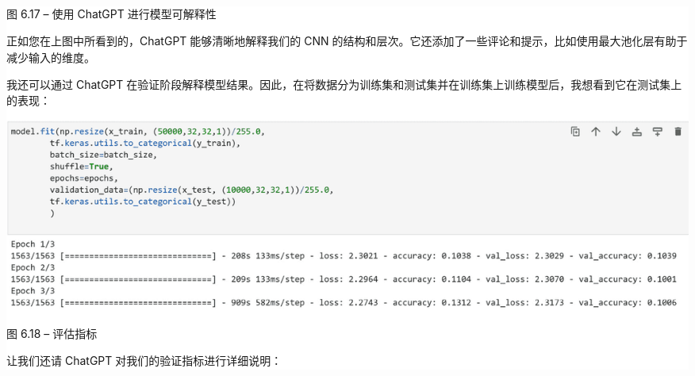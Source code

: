 图 6.17 – 使用 ChatGPT 进行模型可解释性

正如您在上图中所看到的，ChatGPT 能够清晰地解释我们的 CNN 的结构和层次。它还添加了一些评论和提示，比如使用最大池化层有助于减少输入的维度。

我还可以通过 ChatGPT 在验证阶段解释模型结果。因此，在将数据分为训练集和测试集并在训练集上训练模型后，我想看到它在测试集上的表现：

![图 6.18 – 评估指标](img/mdn-genai-cgpt-oai-Figure_6.18_B19904.jpg)

图 6.18 – 评估指标

让我们还请 ChatGPT 对我们的验证指标进行详细说明：
